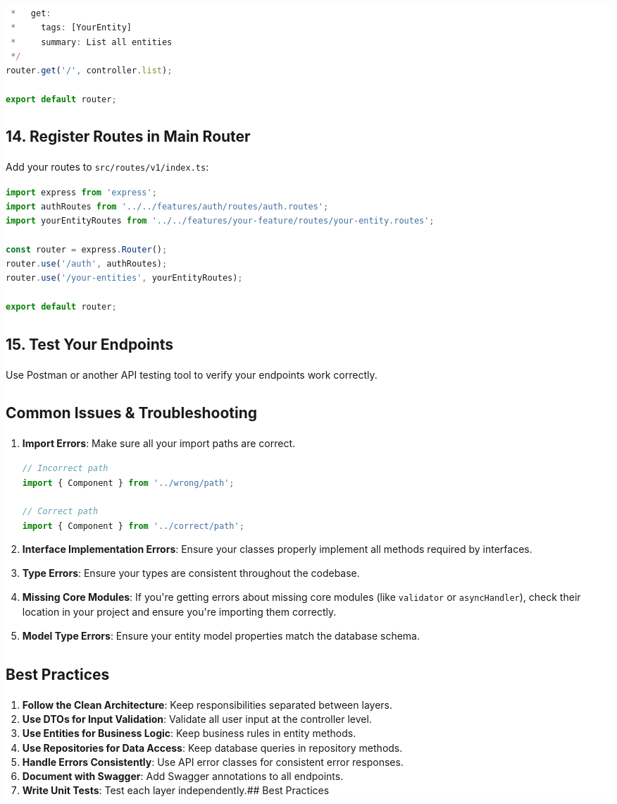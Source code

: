 ```typescript
 *   get:
 *     tags: [YourEntity]
 *     summary: List all entities
 */
router.get('/', controller.list);

export default router;
```

## 14. Register Routes in Main Router

Add your routes to `src/routes/v1/index.ts`:

```typescript
import express from 'express';
import authRoutes from '../../features/auth/routes/auth.routes';
import yourEntityRoutes from '../../features/your-feature/routes/your-entity.routes';

const router = express.Router();
router.use('/auth', authRoutes);
router.use('/your-entities', yourEntityRoutes);

export default router;
```

## 15. Test Your Endpoints

Use Postman or another API testing tool to verify your endpoints work correctly.

## Common Issues & Troubleshooting

1. **Import Errors**: Make sure all your import paths are correct.
   ```typescript
   // Incorrect path
   import { Component } from '../wrong/path';
   
   // Correct path
   import { Component } from '../correct/path';
   ```

2. **Interface Implementation Errors**: Ensure your classes properly implement all methods required by interfaces.

3. **Type Errors**: Ensure your types are consistent throughout the codebase.

4. **Missing Core Modules**: If you're getting errors about missing core modules (like `validator` or `asyncHandler`), check their location in your project and ensure you're importing them correctly.

5. **Model Type Errors**: Ensure your entity model properties match the database schema.

## Best Practices

1. **Follow the Clean Architecture**: Keep responsibilities separated between layers.
2. **Use DTOs for Input Validation**: Validate all user input at the controller level.
3. **Use Entities for Business Logic**: Keep business rules in entity methods.
4. **Use Repositories for Data Access**: Keep database queries in repository methods.
5. **Handle Errors Consistently**: Use API error classes for consistent error responses.
6. **Document with Swagger**: Add Swagger annotations to all endpoints.
7. **Write Unit Tests**: Test each layer independently.## Best Practices
